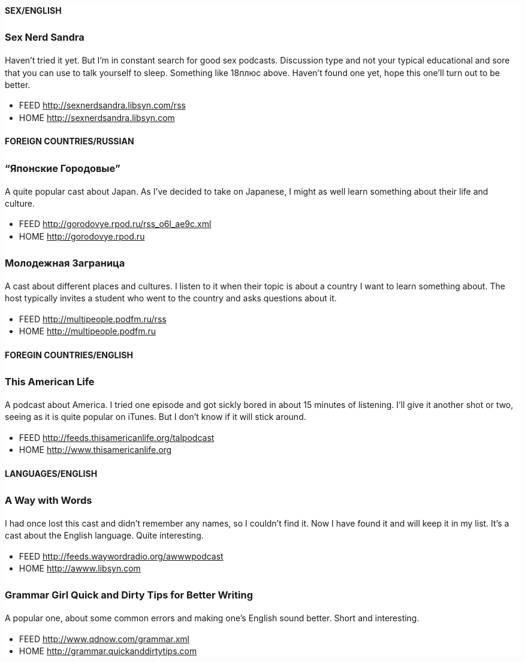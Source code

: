 #### SEX/ENGLISH

### Sex Nerd Sandra

Haven’t tried it yet. But I’m in constant search for good sex podcasts. Discussion type and not your typical educational and sore that you can use to talk yourself to sleep. Something like 18плюс above. Haven’t found one yet, hope this one’ll turn out to be better.  
- FEED http://sexnerdsandra.libsyn.com/rss 
- HOME http://sexnerdsandra.libsyn.com

#### FOREIGN COUNTRIES/RUSSIAN

### “Японские Городовые”

A quite popular cast about Japan. As I’ve decided to take on Japanese, I might as well learn something about their life and culture.  
- FEED http://gorodovye.rpod.ru/rss_o6l_ae9c.xml 
- HOME http://gorodovye.rpod.ru

### Молодежная Заграница

A cast about different places and cultures. I listen to it when their topic is about a country I want to learn something about. The host typically invites a student who went to the country and asks questions about it.  
- FEED http://multipeople.podfm.ru/rss 
- HOME http://multipeople.podfm.ru

#### FOREGIN COUNTRIES/ENGLISH

### This American Life

A podcast about America. I tried one episode and got sickly bored in about 15 minutes of listening. I’ll give it another shot or two, seeing as it is quite popular on iTunes. But I don’t know if it will stick around.  
- FEED http://feeds.thisamericanlife.org/talpodcast 
- HOME http://www.thisamericanlife.org

#### LANGUAGES/ENGLISH

### A Way with Words

I had once lost this cast and didn’t remember any names, so I couldn’t find it. Now I have found it and will keep it in my list. It’s a cast about the English language. Quite interesting.  
- FEED http://feeds.waywordradio.org/awwwpodcast 
- HOME http://awww.libsyn.com

### Grammar Girl Quick and Dirty Tips for Better Writing

A popular one, about some common errors and making one’s English sound better. Short and interesting.  
- FEED http://www.qdnow.com/grammar.xml 
- HOME http://grammar.quickanddirtytips.com
